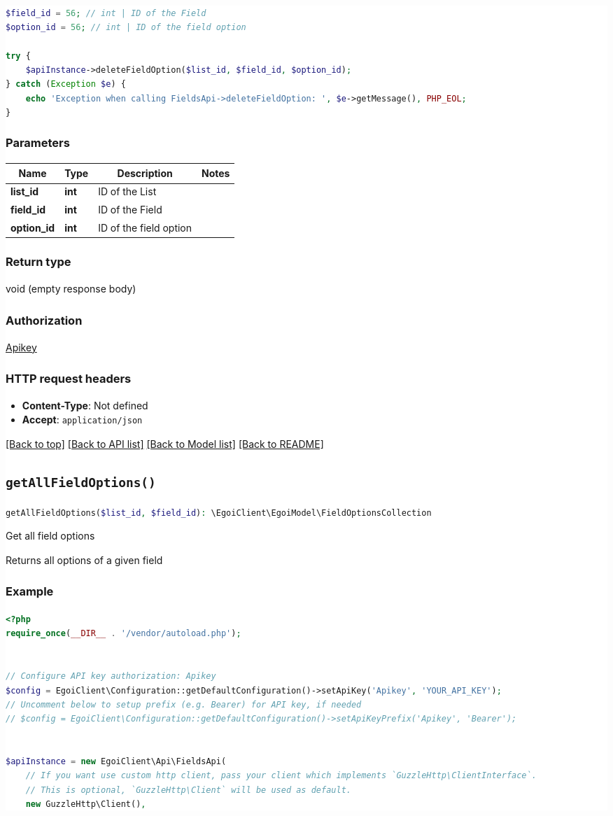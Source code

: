 ```php
$field_id = 56; // int | ID of the Field
$option_id = 56; // int | ID of the field option

try {
    $apiInstance->deleteFieldOption($list_id, $field_id, $option_id);
} catch (Exception $e) {
    echo 'Exception when calling FieldsApi->deleteFieldOption: ', $e->getMessage(), PHP_EOL;
}
```

### Parameters

| Name | Type | Description  | Notes |
| ------------- | ------------- | ------------- | ------------- |
| **list_id** | **int**| ID of the List | |
| **field_id** | **int**| ID of the Field | |
| **option_id** | **int**| ID of the field option | |

### Return type

void (empty response body)

### Authorization

[Apikey](../../README.md#Apikey)

### HTTP request headers

- **Content-Type**: Not defined
- **Accept**: `application/json`

[[Back to top]](#) [[Back to API list]](../../README.md#endpoints)
[[Back to Model list]](../../README.md#models)
[[Back to README]](../../README.md)

## `getAllFieldOptions()`

```php
getAllFieldOptions($list_id, $field_id): \EgoiClient\EgoiModel\FieldOptionsCollection
```

Get all field options

Returns all options of a given field

### Example

```php
<?php
require_once(__DIR__ . '/vendor/autoload.php');


// Configure API key authorization: Apikey
$config = EgoiClient\Configuration::getDefaultConfiguration()->setApiKey('Apikey', 'YOUR_API_KEY');
// Uncomment below to setup prefix (e.g. Bearer) for API key, if needed
// $config = EgoiClient\Configuration::getDefaultConfiguration()->setApiKeyPrefix('Apikey', 'Bearer');


$apiInstance = new EgoiClient\Api\FieldsApi(
    // If you want use custom http client, pass your client which implements `GuzzleHttp\ClientInterface`.
    // This is optional, `GuzzleHttp\Client` will be used as default.
    new GuzzleHttp\Client(),
```